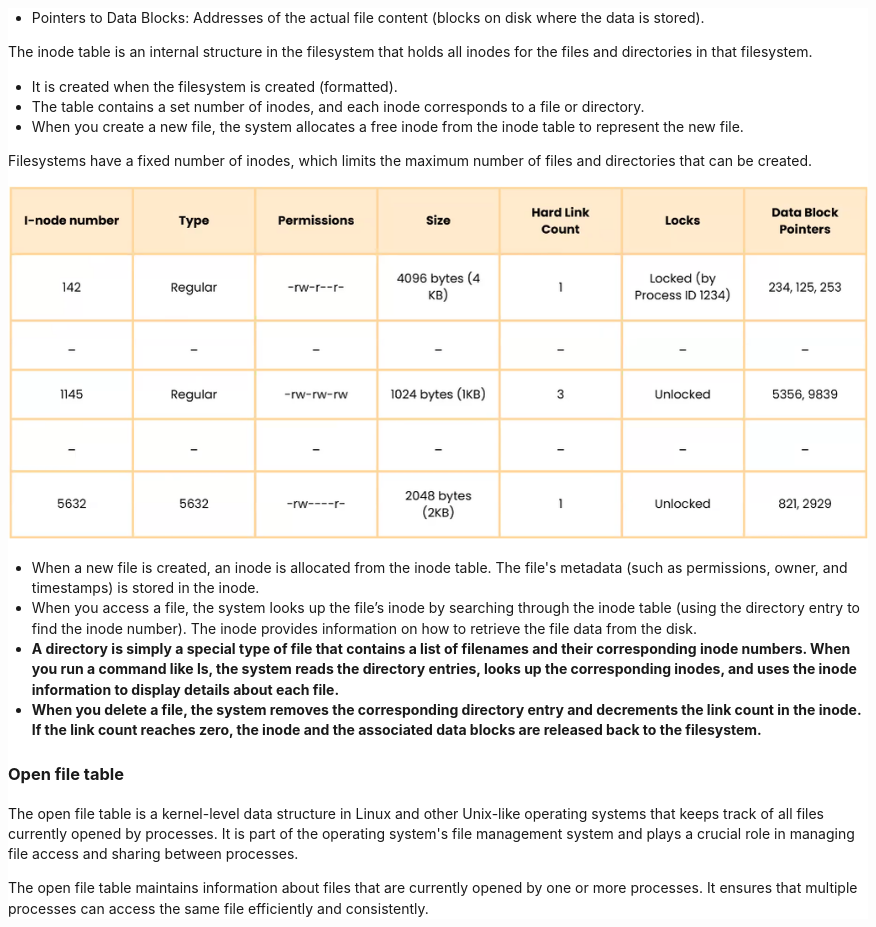 - Pointers to Data Blocks: Addresses of the actual file content (blocks on disk where the data is stored).

The inode table is an internal structure in the filesystem that holds all inodes for the files and directories in that filesystem.
- It is created when the filesystem is created (formatted).
- The table contains a set number of inodes, and each inode corresponds to a file or directory.
- When you create a new file, the system allocates a free inode from the inode table to represent the new file.

Filesystems have a fixed number of inodes, which limits the maximum number of files and directories that can be created.

![alt text](_assets/i-node.png)

- When a new file is created, an inode is allocated from the inode table. The file's metadata (such as permissions, owner, and timestamps) is stored in the inode.
- When you access a file, the system looks up the file’s inode by searching through the inode table (using the directory entry to find the inode number). The inode provides information on how to retrieve the file data from the disk.
- **A directory is simply a special type of file that contains a list of filenames and their corresponding inode numbers. When you run a command like ls, the system reads the directory entries, looks up the corresponding inodes, and uses the inode information to display details about each file.**
- **When you delete a file, the system removes the corresponding directory entry and decrements the link count in the inode. If the link count reaches zero, the inode and the associated data blocks are released back to the filesystem.**

### Open file table
The open file table is a kernel-level data structure in Linux and other Unix-like operating systems that keeps track of all files currently opened by processes. It is part of the operating system's file management system and plays a crucial role in managing file access and sharing between processes.

The open file table maintains information about files that are currently opened by one or more processes. It ensures that multiple processes can access the same file efficiently and consistently.
